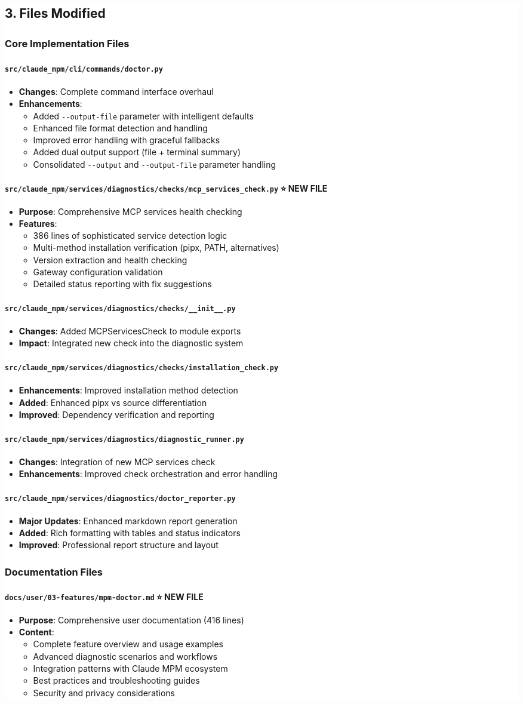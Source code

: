 ## 3. Files Modified

### **Core Implementation Files**

#### `src/claude_mpm/cli/commands/doctor.py`
- **Changes**: Complete command interface overhaul
- **Enhancements**:
  - Added `--output-file` parameter with intelligent defaults
  - Enhanced file format detection and handling
  - Improved error handling with graceful fallbacks
  - Added dual output support (file + terminal summary)
  - Consolidated `--output` and `--output-file` parameter handling

#### `src/claude_mpm/services/diagnostics/checks/mcp_services_check.py` ⭐ **NEW FILE**
- **Purpose**: Comprehensive MCP services health checking
- **Features**:
  - 386 lines of sophisticated service detection logic
  - Multi-method installation verification (pipx, PATH, alternatives)
  - Version extraction and health checking
  - Gateway configuration validation
  - Detailed status reporting with fix suggestions

#### `src/claude_mpm/services/diagnostics/checks/__init__.py`
- **Changes**: Added MCPServicesCheck to module exports
- **Impact**: Integrated new check into the diagnostic system

#### `src/claude_mpm/services/diagnostics/checks/installation_check.py`
- **Enhancements**: Improved installation method detection
- **Added**: Enhanced pipx vs source differentiation
- **Improved**: Dependency verification and reporting

#### `src/claude_mpm/services/diagnostics/diagnostic_runner.py`
- **Changes**: Integration of new MCP services check
- **Enhancements**: Improved check orchestration and error handling

#### `src/claude_mpm/services/diagnostics/doctor_reporter.py`
- **Major Updates**: Enhanced markdown report generation
- **Added**: Rich formatting with tables and status indicators
- **Improved**: Professional report structure and layout

### **Documentation Files**

#### `docs/user/03-features/mpm-doctor.md` ⭐ **NEW FILE**
- **Purpose**: Comprehensive user documentation (416 lines)
- **Content**:
  - Complete feature overview and usage examples
  - Advanced diagnostic scenarios and workflows
  - Integration patterns with Claude MPM ecosystem
  - Best practices and troubleshooting guides
  - Security and privacy considerations
